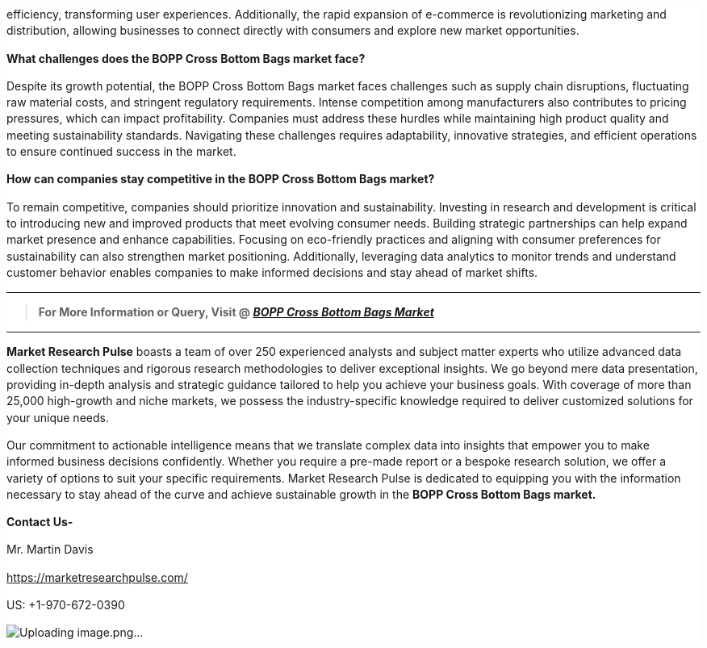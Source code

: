 efficiency, transforming user experiences. Additionally, the rapid expansion of e-commerce is revolutionizing marketing and distribution, allowing businesses to connect directly with consumers and explore new market opportunities.</p><p><strong>What challenges does the BOPP Cross Bottom Bags market face?</strong></p><p>Despite its growth potential, the BOPP Cross Bottom Bags market faces challenges such as supply chain disruptions, fluctuating raw material costs, and stringent regulatory requirements. Intense competition among manufacturers also contributes to pricing pressures, which can impact profitability. Companies must address these hurdles while maintaining high product quality and meeting sustainability standards. Navigating these challenges requires adaptability, innovative strategies, and efficient operations to ensure continued success in the market.</p><p><strong>How can companies stay competitive in the BOPP Cross Bottom Bags market?</strong></p><p>To remain competitive, companies should prioritize innovation and sustainability. Investing in research and development is critical to introducing new and improved products that meet evolving consumer needs. Building strategic partnerships can help expand market presence and enhance capabilities. Focusing on eco-friendly practices and aligning with consumer preferences for sustainability can also strengthen market positioning. Additionally, leveraging data analytics to monitor trends and understand customer behavior enables companies to make informed decisions and stay ahead of market shifts.</p><hr /><blockquote><p><strong>For More Information or Query, Visit @&nbsp;<em><a href="https://marketresearchpulse.com/report/113403/bopp-cross-bottom-bags-market?utm_source=Linkedin&utm_medium=0117">BOPP Cross Bottom Bags Market</a></em></strong></p></blockquote><hr /><p><strong>Market Research Pulse</strong> boasts a team of over 250 experienced analysts and subject matter experts who utilize advanced data collection techniques and rigorous research methodologies to deliver exceptional insights. We go beyond mere data presentation, providing in-depth analysis and strategic guidance tailored to help you achieve your business goals. With coverage of more than 25,000 high-growth and niche markets, we possess the industry-specific knowledge required to deliver customized solutions for your unique needs.</p><p>Our commitment to actionable intelligence means that we translate complex data into insights that empower you to make informed business decisions confidently. Whether you require a pre-made report or a bespoke research solution, we offer a variety of options to suit your specific requirements. Market Research Pulse is dedicated to equipping you with the information necessary to stay ahead of the curve and achieve sustainable growth in the <strong>BOPP Cross Bottom Bags market.</strong></p><p><strong>Contact Us-</strong></p><p>Mr. Martin Davis</p><p>https://marketresearchpulse.com/</p><p>US: +1-970-672-0390</p>
![Uploading image.png…]()
